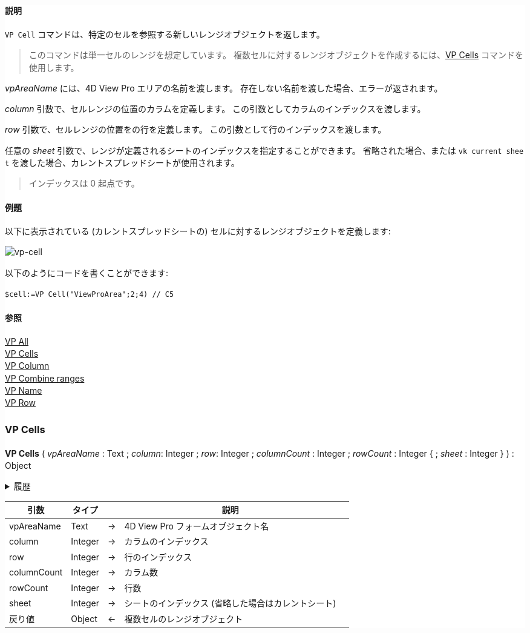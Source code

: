 

#### 説明

`VP Cell` コマンドは、特定のセルを参照する新しいレンジオブジェクトを返します。

> このコマンドは単一セルのレンジを想定しています。 複数セルに対するレンジオブジェクトを作成するには、[VP Cells](#vp-cells) コマンドを使用します。

_vpAreaName_ には、4D View Pro エリアの名前を渡します。 存在しない名前を渡した場合、エラーが返されます。

_column_ 引数で、セルレンジの位置のカラムを定義します。 この引数としてカラムのインデックスを渡します。

_row_ 引数で、セルレンジの位置をの行を定義します。 この引数として行のインデックスを渡します。

任意の _sheet_ 引数で、レンジが定義されるシートのインデックスを指定することができます。 省略された場合、または `vk current sheet` を渡した場合、カレントスプレッドシートが使用されます。

> インデックスは 0 起点です。

#### 例題

以下に表示されている (カレントスプレッドシートの) セルに対するレンジオブジェクトを定義します:

![vp-cell](../assets/en/ViewPro/cmd_vpCell.png)

以下のようにコードを書くことができます:

```4d
$cell:=VP Cell("ViewProArea";2;4) // C5
```

#### 参照

[VP All](#vp-all)<br/>[VP Cells](#vp-cells)<br/>[VP Column](#vp-column)<br/>[VP Combine ranges](#vp-combine-ranges)<br/>[VP Name](#vp-name)<br/>[VP Row](#vp-row)

### VP Cells



**VP Cells** ( _vpAreaName_ : Text ; _column_: Integer ; _row_: Integer ; _columnCount_ : Integer ; _rowCount_ : Integer { ; _sheet_ : Integer } ) : Object

<details><summary>履歴</summary></details>



| 引数          | タイプ     |    | 説明                                             |                  |
| ----------- | ------- | -- | ---------------------------------------------- | ---------------- |
| vpAreaName  | Text    | -> | 4D View Pro フォームオブジェクト名                        |                  |
| column      | Integer | -> | カラムのインデックス                                     |                  |
| row         | Integer | -> | 行のインデックス                                       |                  |
| columnCount | Integer | -> | カラム数                                           |                  |
| rowCount    | Integer | -> | 行数                                             |                  |
| sheet       | Integer | -> | シートのインデックス (省略した場合はカレントシート) |                  |
| 戻り値         | Object  | <- | 複数セルのレンジオブジェクト                                 |  |
